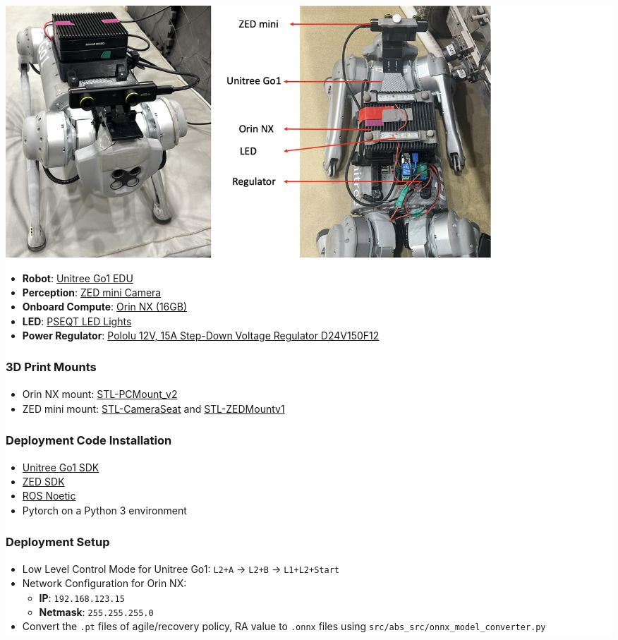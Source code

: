   <img src="images/hardware.png" width="80%"/>
</p>

- **Robot**: [Unitree Go1 EDU](https://shop.unitree.com/)
- **Perception**: [ZED mini Camera](https://store.stereolabs.com/products/zed-mini)
- **Onboard Compute**: [Orin NX (16GB)](https://www.seeedstudio.com/reComputer-J4012-p-5586.html)
- **LED**: [PSEQT LED Lights](https://www.amazon.com/gp/product/B0BKGF3JMG/ref=ox_sc_act_title_1?smid=A1QWPB2EZDWX2O&th=1)
- **Power Regulator**: [Pololu 12V, 15A Step-Down Voltage Regulator D24V150F12](https://www.pololu.com/product/2885)

### 3D Print Mounts
- Orin NX mount: [STL-PCMount_v2](deployment/3dprints/PCMount_v2.STL)
- ZED mini mount: [STL-CameraSeat](deployment/3dprints/CameraSeat.STL) and [STL-ZEDMountv1](deployment/3dprints/ZEDMountv1.STL)

### Deployment Code Installation
- [Unitree Go1 SDK](https://github.com/unitreerobotics/unitree_legged_sdk)
- [ZED SDK](https://www.stereolabs.com/developers/release)
- [ROS Noetic](https://wiki.ros.org/noetic/Installation/Ubuntu)
- Pytorch on a Python 3 environment

### Deployment Setup
- Low Level Control Mode for Unitree Go1: `L2+A` -> `L2+B` -> `L1+L2+Start`
- Network Configuration for Orin NX: 
  - **IP**: `192.168.123.15`
  - **Netmask**: `255.255.255.0`
- Convert the `.pt` files of agile/recovery policy, RA value to `.onnx` files using `src/abs_src/onnx_model_converter.py`
